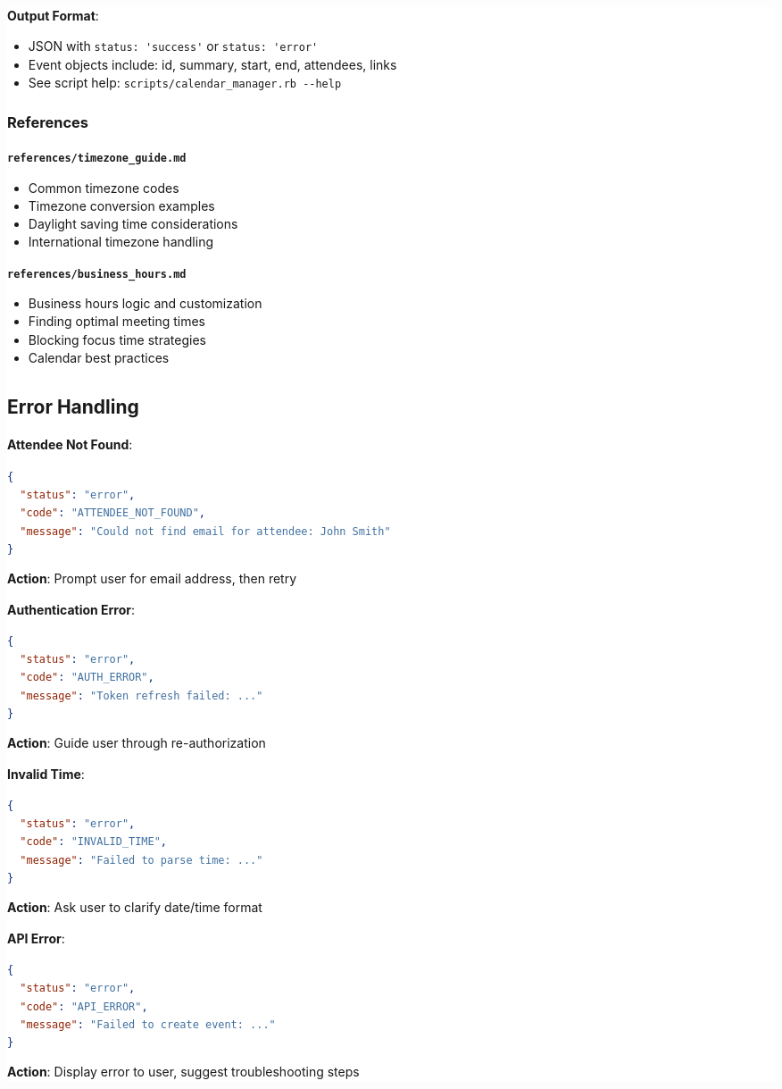 **Output Format**:
- JSON with `status: 'success'` or `status: 'error'`
- Event objects include: id, summary, start, end, attendees, links
- See script help: `scripts/calendar_manager.rb --help`

### References

**`references/timezone_guide.md`**
- Common timezone codes
- Timezone conversion examples
- Daylight saving time considerations
- International timezone handling

**`references/business_hours.md`**
- Business hours logic and customization
- Finding optimal meeting times
- Blocking focus time strategies
- Calendar best practices

## Error Handling

**Attendee Not Found**:
```json
{
  "status": "error",
  "code": "ATTENDEE_NOT_FOUND",
  "message": "Could not find email for attendee: John Smith"
}
```
**Action**: Prompt user for email address, then retry

**Authentication Error**:
```json
{
  "status": "error",
  "code": "AUTH_ERROR",
  "message": "Token refresh failed: ..."
}
```
**Action**: Guide user through re-authorization

**Invalid Time**:
```json
{
  "status": "error",
  "code": "INVALID_TIME",
  "message": "Failed to parse time: ..."
}
```
**Action**: Ask user to clarify date/time format

**API Error**:
```json
{
  "status": "error",
  "code": "API_ERROR",
  "message": "Failed to create event: ..."
}
```
**Action**: Display error to user, suggest troubleshooting steps
